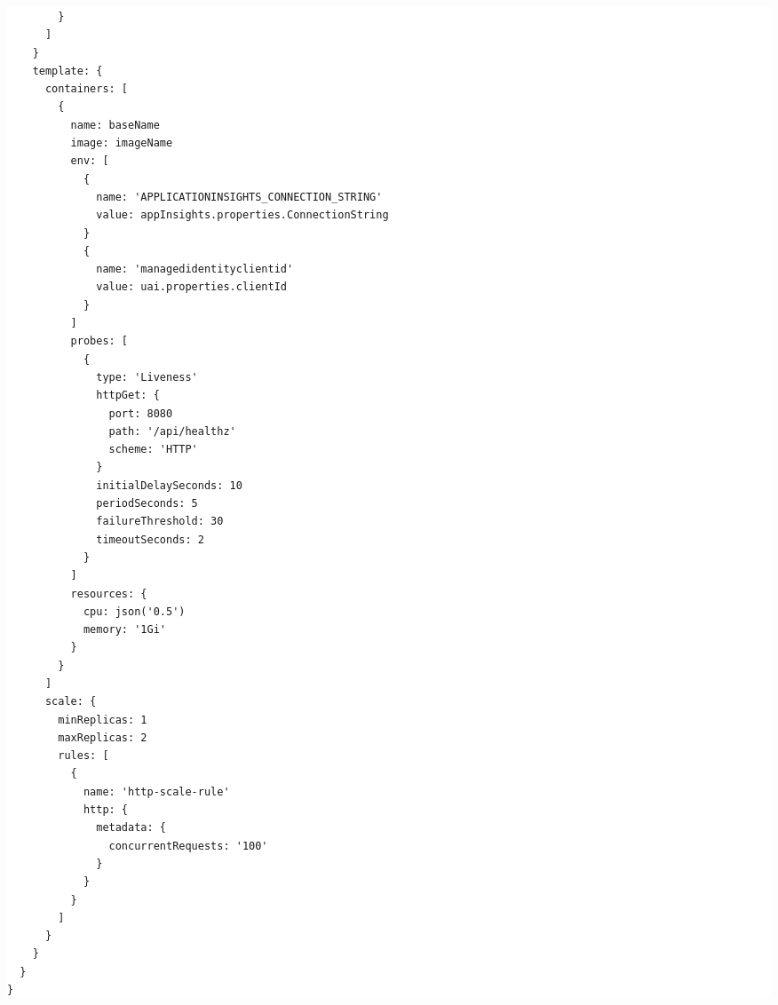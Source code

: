 ```bicep
        }
      ]
    }
    template: {
      containers: [
        {
          name: baseName
          image: imageName
          env: [
            {
              name: 'APPLICATIONINSIGHTS_CONNECTION_STRING'
              value: appInsights.properties.ConnectionString
            }
            {
              name: 'managedidentityclientid'
              value: uai.properties.clientId
            }
          ]
          probes: [
            {
              type: 'Liveness'
              httpGet: {
                port: 8080
                path: '/api/healthz'
                scheme: 'HTTP'
              }
              initialDelaySeconds: 10
              periodSeconds: 5
              failureThreshold: 30
              timeoutSeconds: 2
            }
          ]
          resources: {
            cpu: json('0.5')
            memory: '1Gi'
          }
        }
      ]
      scale: {
        minReplicas: 1
        maxReplicas: 2
        rules: [
          {
            name: 'http-scale-rule'
            http: {
              metadata: {
                concurrentRequests: '100'
              }
            }
          }
        ]
      }
    }
  }
}
```
